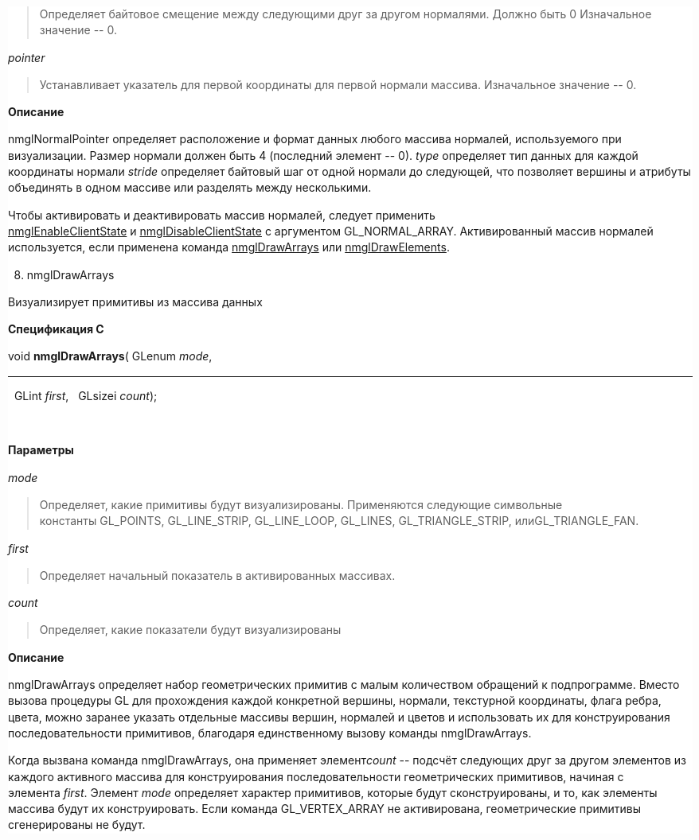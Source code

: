 > Определяет байтовое смещение между следующими друг за другом нормалями. Должно быть 0 Изначальное значение -- 0.

*pointer*

> Устанавливает указатель для первой координаты для первой нормали массива. Изначальное значение -- 0.

**Описание**

nmglNormalPointer определяет расположение и формат данных любого массива нормалей, используемого при визуализации. Размер нормали должен быть 4 (последний элемент -- 0). *type* определяет тип данных для каждой координаты нормали *stride* определяет байтовый шаг от одной нормали до следующей, что позволяет вершины и атрибуты объединять в одном массиве или разделять между несколькими.

Чтобы активировать и деактивировать массив нормалей, следует применить [nmglEnableClientState](https://www.khronos.org/registry/OpenGL-Refpages/gl2.1/xhtml/glEnableClientState.xml) и [nmglDisableClientState](https://www.khronos.org/registry/OpenGL-Refpages/gl2.1/xhtml/glDisableClientState.xml) с аргументом GL_NORMAL_ARRAY. Активированный массив нормалей используется, если применена команда [nmglDrawArrays](https://www.khronos.org/registry/OpenGL-Refpages/gl2.1/xhtml/glDrawArrays.xml) или [nmglDrawElements](https://www.khronos.org/registry/OpenGL-Refpages/gl2.1/xhtml/glDrawElements.xml).

8.  nmglDrawArrays

Визуализирует примитивы из массива данных

**Спецификация С**

  void **nmglDrawArrays**(   GLenum *mode*,
  -------------------------- -------------------
                             GLint *first*,
                             GLsizei *count*);

 

**Параметры**

*mode*

> Определяет, какие примитивы будут визуализированы. Применяются следующие символьные константы GL_POINTS, GL_LINE_STRIP, GL_LINE_LOOP, GL_LINES, GL_TRIANGLE_STRIP, илиGL_TRIANGLE_FAN.

*first*

> Определяет начальный показатель в активированных массивах.

*count*

> Определяет, какие показатели будут визуализированы

**Описание**

nmglDrawArrays определяет набор геометрических примитив с малым количеством обращений к подпрограмме. Вместо вызова процедуры GL для прохождения каждой конкретной вершины, нормали, текстурной координаты, флага ребра, цвета, можно заранее указать отдельные массивы вершин, нормалей и цветов и использовать их для конструирования последовательности примитивов, благодаря единственному вызову команды nmglDrawArrays.

Когда вызвана команда nmglDrawArrays, она применяет элемент*count* -- подсчёт следующих друг за другом элементов из каждого активного массива для конструирования последовательности геометрических примитивов, начиная с элемента *first*. Элемент *mode* определяет характер примитивов, которые будут сконструированы, и то, как элементы массива будут их конструировать. Если команда GL_VERTEX_ARRAY не активирована, геометрические примитивы сгенерированы не будут.
